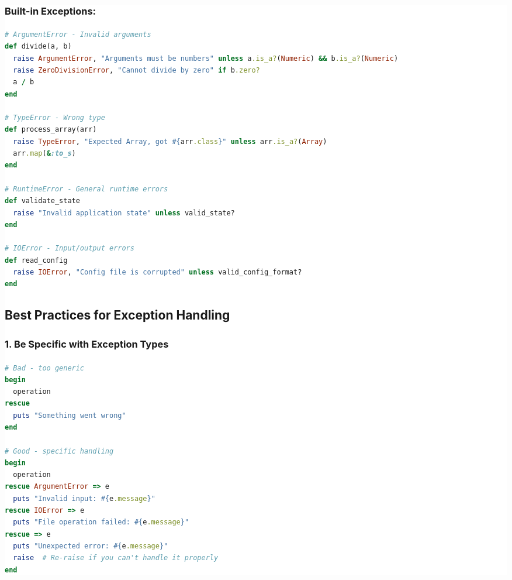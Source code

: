 ### Built-in Exceptions:

```ruby
# ArgumentError - Invalid arguments
def divide(a, b)
  raise ArgumentError, "Arguments must be numbers" unless a.is_a?(Numeric) && b.is_a?(Numeric)
  raise ZeroDivisionError, "Cannot divide by zero" if b.zero?
  a / b
end

# TypeError - Wrong type
def process_array(arr)
  raise TypeError, "Expected Array, got #{arr.class}" unless arr.is_a?(Array)
  arr.map(&:to_s)
end

# RuntimeError - General runtime errors
def validate_state
  raise "Invalid application state" unless valid_state?
end

# IOError - Input/output errors
def read_config
  raise IOError, "Config file is corrupted" unless valid_config_format?
end
```

## Best Practices for Exception Handling

### 1. Be Specific with Exception Types

```ruby
# Bad - too generic
begin
  operation
rescue
  puts "Something went wrong"
end

# Good - specific handling
begin
  operation
rescue ArgumentError => e
  puts "Invalid input: #{e.message}"
rescue IOError => e
  puts "File operation failed: #{e.message}"
rescue => e
  puts "Unexpected error: #{e.message}"
  raise  # Re-raise if you can't handle it properly
end
```
